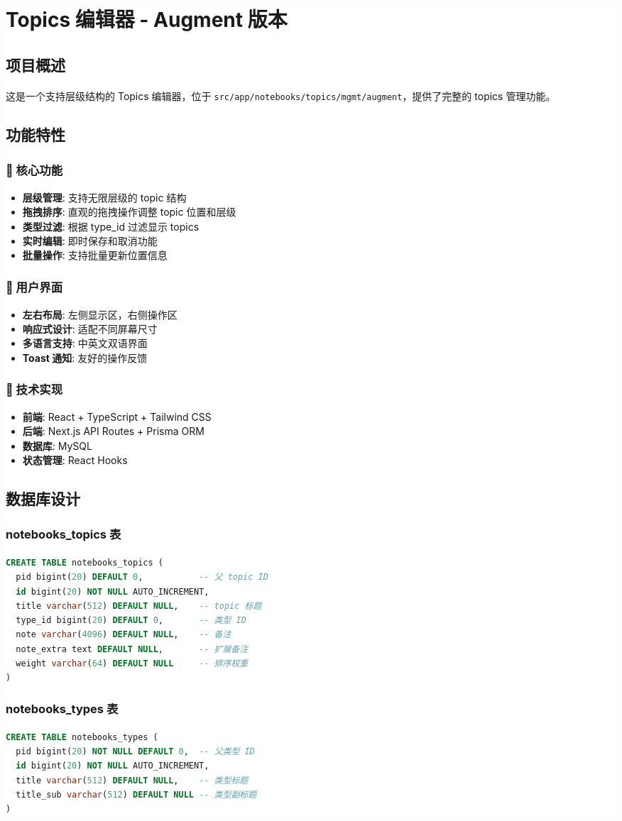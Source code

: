 # Topics 编辑器 - Augment 版本

## 项目概述

这是一个支持层级结构的 Topics 编辑器，位于 `src/app/notebooks/topics/mgmt/augment`，提供了完整的 topics 管理功能。

## 功能特性

### 🎯 核心功能
- **层级管理**: 支持无限层级的 topic 结构
- **拖拽排序**: 直观的拖拽操作调整 topic 位置和层级
- **类型过滤**: 根据 type_id 过滤显示 topics
- **实时编辑**: 即时保存和取消功能
- **批量操作**: 支持批量更新位置信息

### 🎨 用户界面
- **左右布局**: 左侧显示区，右侧操作区
- **响应式设计**: 适配不同屏幕尺寸
- **多语言支持**: 中英文双语界面
- **Toast 通知**: 友好的操作反馈

### 🔧 技术实现
- **前端**: React + TypeScript + Tailwind CSS
- **后端**: Next.js API Routes + Prisma ORM
- **数据库**: MySQL
- **状态管理**: React Hooks

## 数据库设计

### notebooks_topics 表
```sql
CREATE TABLE notebooks_topics (
  pid bigint(20) DEFAULT 0,           -- 父 topic ID
  id bigint(20) NOT NULL AUTO_INCREMENT,
  title varchar(512) DEFAULT NULL,    -- topic 标题
  type_id bigint(20) DEFAULT 0,       -- 类型 ID
  note varchar(4096) DEFAULT NULL,    -- 备注
  note_extra text DEFAULT NULL,       -- 扩展备注
  weight varchar(64) DEFAULT NULL     -- 排序权重
)
```

### notebooks_types 表
```sql
CREATE TABLE notebooks_types (
  pid bigint(20) NOT NULL DEFAULT 0,  -- 父类型 ID
  id bigint(20) NOT NULL AUTO_INCREMENT,
  title varchar(512) DEFAULT NULL,    -- 类型标题
  title_sub varchar(512) DEFAULT NULL -- 类型副标题
)
```
